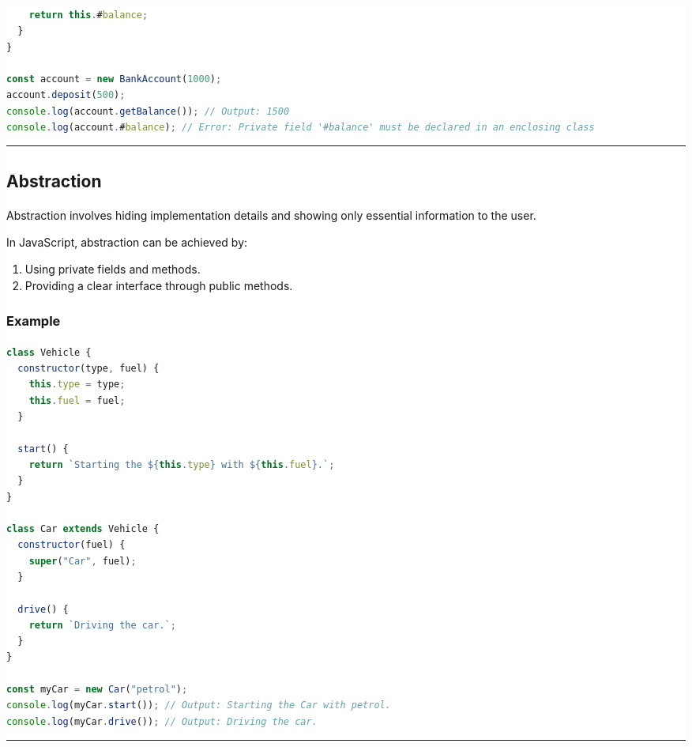 ```javascript
    return this.#balance;
  }
}

const account = new BankAccount(1000);
account.deposit(500);
console.log(account.getBalance()); // Output: 1500
console.log(account.#balance); // Error: Private field '#balance' must be declared in an enclosing class
```

---

## **Abstraction**

Abstraction involves hiding implementation details and showing only essential information to the user.

In JavaScript, abstraction can be achieved by:

1. Using private fields and methods.
2. Providing a clear interface through public methods.

### **Example**

```javascript
class Vehicle {
  constructor(type, fuel) {
    this.type = type;
    this.fuel = fuel;
  }

  start() {
    return `Starting the ${this.type} with ${this.fuel}.`;
  }
}

class Car extends Vehicle {
  constructor(fuel) {
    super("Car", fuel);
  }

  drive() {
    return `Driving the car.`;
  }
}

const myCar = new Car("petrol");
console.log(myCar.start()); // Output: Starting the Car with petrol.
console.log(myCar.drive()); // Output: Driving the car.
```

---